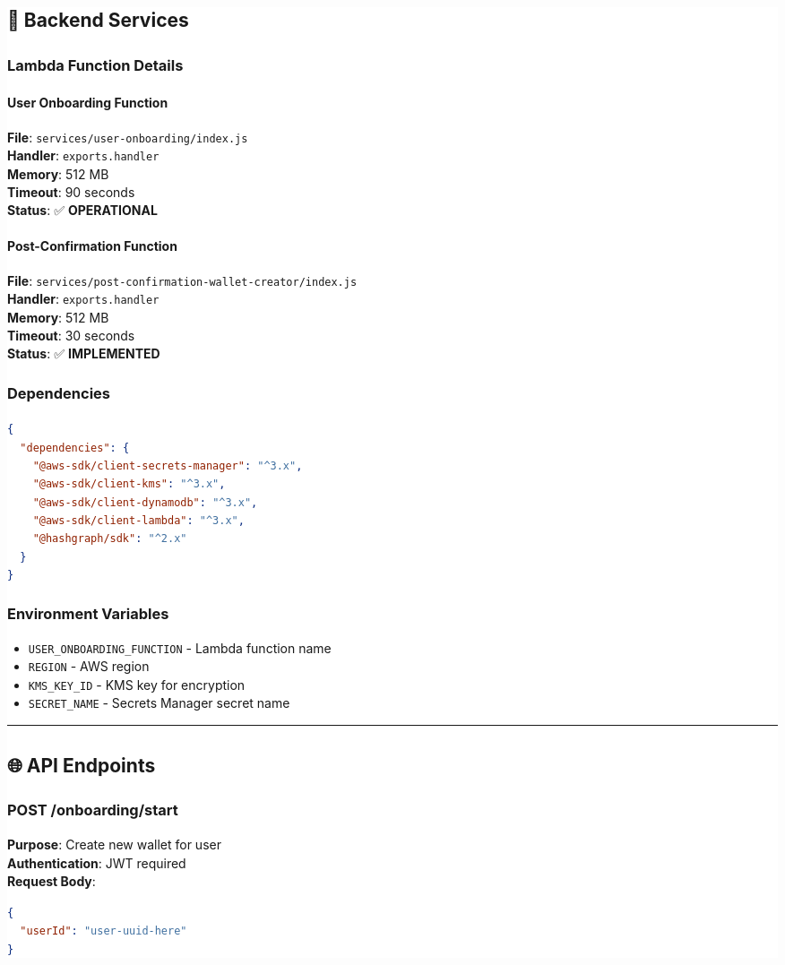 
## 🔧 **Backend Services**

### **Lambda Function Details**

#### **User Onboarding Function**
**File**: `services/user-onboarding/index.js`  
**Handler**: `exports.handler`  
**Memory**: 512 MB  
**Timeout**: 90 seconds  
**Status**: ✅ **OPERATIONAL**

#### **Post-Confirmation Function**
**File**: `services/post-confirmation-wallet-creator/index.js`  
**Handler**: `exports.handler`  
**Memory**: 512 MB  
**Timeout**: 30 seconds  
**Status**: ✅ **IMPLEMENTED**

### **Dependencies**

```json
{
  "dependencies": {
    "@aws-sdk/client-secrets-manager": "^3.x",
    "@aws-sdk/client-kms": "^3.x",
    "@aws-sdk/client-dynamodb": "^3.x",
    "@aws-sdk/client-lambda": "^3.x",
    "@hashgraph/sdk": "^2.x"
  }
}
```

### **Environment Variables**

- `USER_ONBOARDING_FUNCTION` - Lambda function name
- `REGION` - AWS region
- `KMS_KEY_ID` - KMS key for encryption
- `SECRET_NAME` - Secrets Manager secret name

---

## 🌐 **API Endpoints**

### **POST /onboarding/start**

**Purpose**: Create new wallet for user  
**Authentication**: JWT required  
**Request Body**:
```json
{
  "userId": "user-uuid-here"
}
```
